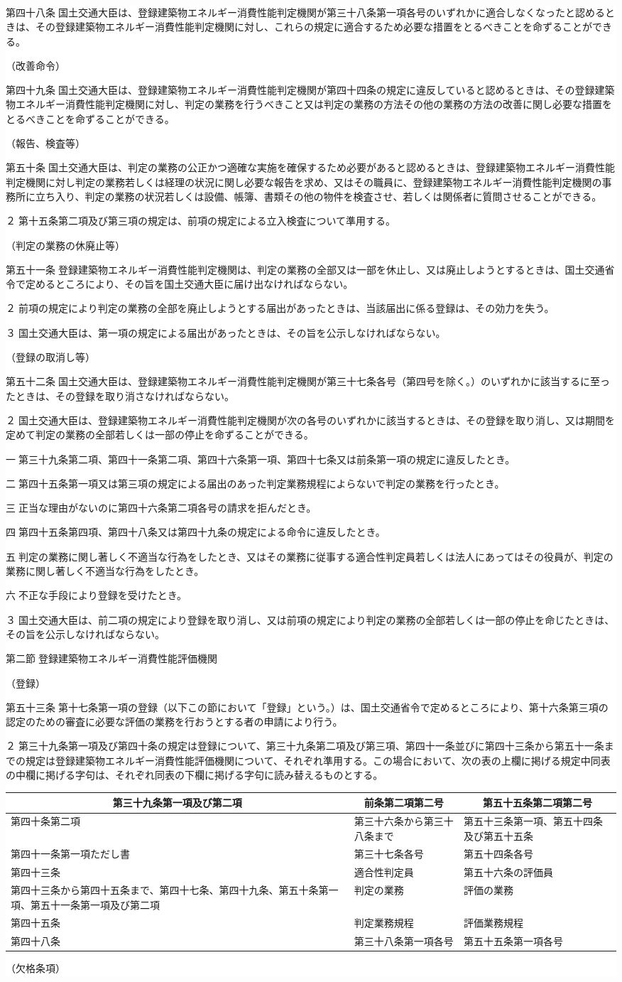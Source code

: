 第四十八条 国土交通大臣は、登録建築物エネルギー消費性能判定機関が第三十八条第一項各号のいずれかに適合しなくなったと認めるときは、その登録建築物エネルギー消費性能判定機関に対し、これらの規定に適合するため必要な措置をとるべきことを命ずることができる。

（改善命令）

第四十九条 国土交通大臣は、登録建築物エネルギー消費性能判定機関が第四十四条の規定に違反していると認めるときは、その登録建築物エネルギー消費性能判定機関に対し、判定の業務を行うべきこと又は判定の業務の方法その他の業務の方法の改善に関し必要な措置をとるべきことを命ずることができる。

（報告、検査等）

第五十条 国土交通大臣は、判定の業務の公正かつ適確な実施を確保するため必要があると認めるときは、登録建築物エネルギー消費性能判定機関に対し判定の業務若しくは経理の状況に関し必要な報告を求め、又はその職員に、登録建築物エネルギー消費性能判定機関の事務所に立ち入り、判定の業務の状況若しくは設備、帳簿、書類その他の物件を検査させ、若しくは関係者に質問させることができる。

２ 第十五条第二項及び第三項の規定は、前項の規定による立入検査について準用する。

（判定の業務の休廃止等）

第五十一条 登録建築物エネルギー消費性能判定機関は、判定の業務の全部又は一部を休止し、又は廃止しようとするときは、国土交通省令で定めるところにより、その旨を国土交通大臣に届け出なければならない。

２ 前項の規定により判定の業務の全部を廃止しようとする届出があったときは、当該届出に係る登録は、その効力を失う。

３ 国土交通大臣は、第一項の規定による届出があったときは、その旨を公示しなければならない。

（登録の取消し等）

第五十二条 国土交通大臣は、登録建築物エネルギー消費性能判定機関が第三十七条各号（第四号を除く。）のいずれかに該当するに至ったときは、その登録を取り消さなければならない。

２ 国土交通大臣は、登録建築物エネルギー消費性能判定機関が次の各号のいずれかに該当するときは、その登録を取り消し、又は期間を定めて判定の業務の全部若しくは一部の停止を命ずることができる。

一 第三十九条第二項、第四十一条第二項、第四十六条第一項、第四十七条又は前条第一項の規定に違反したとき。

二 第四十五条第一項又は第三項の規定による届出のあった判定業務規程によらないで判定の業務を行ったとき。

三 正当な理由がないのに第四十六条第二項各号の請求を拒んだとき。

四 第四十五条第四項、第四十八条又は第四十九条の規定による命令に違反したとき。

五 判定の業務に関し著しく不適当な行為をしたとき、又はその業務に従事する適合性判定員若しくは法人にあってはその役員が、判定の業務に関し著しく不適当な行為をしたとき。

六 不正な手段により登録を受けたとき。

３ 国土交通大臣は、前二項の規定により登録を取り消し、又は前項の規定により判定の業務の全部若しくは一部の停止を命じたときは、その旨を公示しなければならない。

第二節 登録建築物エネルギー消費性能評価機関

（登録）

第五十三条 第十七条第一項の登録（以下この節において「登録」という。）は、国土交通省令で定めるところにより、第十六条第三項の認定のための審査に必要な評価の業務を行おうとする者の申請により行う。

２ 第三十九条第一項及び第四十条の規定は登録について、第三十九条第二項及び第三項、第四十一条並びに第四十三条から第五十一条までの規定は登録建築物エネルギー消費性能評価機関について、それぞれ準用する。この場合において、次の表の上欄に掲げる規定中同表の中欄に掲げる字句は、それぞれ同表の下欄に掲げる字句に読み替えるものとする。

第三十九条第一項及び第二項 | 前条第二項第二号 | 第五十五条第二項第二号  
---|---|---  
第四十条第二項 | 第三十六条から第三十八条まで | 第五十三条第一項、第五十四条及び第五十五条  
第四十一条第一項ただし書 | 第三十七条各号 | 第五十四条各号  
第四十三条 | 適合性判定員 | 第五十六条の評価員  
第四十三条から第四十五条まで、第四十七条、第四十九条、第五十条第一項、第五十一条第一項及び第二項 | 判定の業務 | 評価の業務  
第四十五条 | 判定業務規程 | 評価業務規程  
第四十八条 | 第三十八条第一項各号 | 第五十五条第一項各号  
  
（欠格条項）
